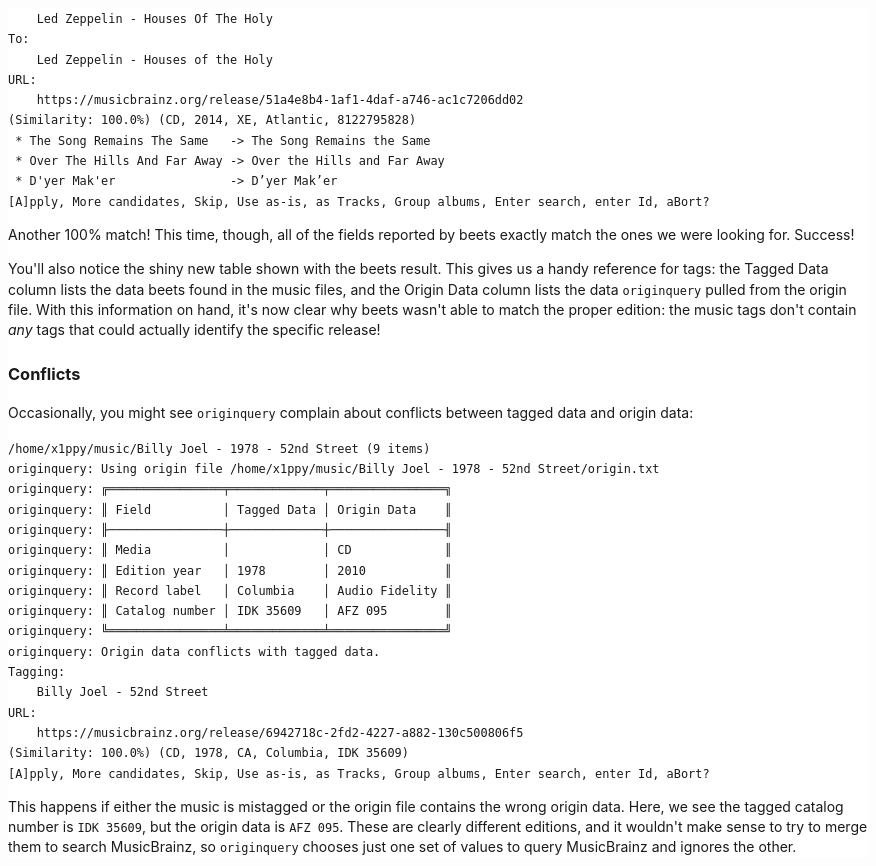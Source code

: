         Led Zeppelin - Houses Of The Holy
    To:
        Led Zeppelin - Houses of the Holy
    URL:
        https://musicbrainz.org/release/51a4e8b4-1af1-4daf-a746-ac1c7206dd02
    (Similarity: 100.0%) (CD, 2014, XE, Atlantic, 8122795828)
     * The Song Remains The Same   -> The Song Remains the Same
     * Over The Hills And Far Away -> Over the Hills and Far Away
     * D'yer Mak'er                -> D’yer Mak’er
    [A]pply, More candidates, Skip, Use as-is, as Tracks, Group albums, Enter search, enter Id, aBort?

Another 100% match! This time, though, all of the fields reported by beets exactly match the ones we were looking for.
Success!

You'll also notice the shiny new table shown with the beets result. This gives us a handy reference for tags: the Tagged
Data column lists the data beets found in the music files, and the Origin Data column lists the data `originquery`
pulled from the origin file. With this information on hand, it's now clear why beets wasn't able to match the proper
edition: the music tags don't contain _any_ tags that could actually identify the specific release!

### Conflicts

Occasionally, you might see `originquery` complain about conflicts between tagged data and origin data:

    /home/x1ppy/music/Billy Joel - 1978 - 52nd Street (9 items)
    originquery: Using origin file /home/x1ppy/music/Billy Joel - 1978 - 52nd Street/origin.txt
    originquery: ╔════════════════╤═════════════╤════════════════╗
    originquery: ║ Field          │ Tagged Data │ Origin Data    ║
    originquery: ╟────────────────┼─────────────┼────────────────╢
    originquery: ║ Media          │             │ CD             ║
    originquery: ║ Edition year   │ 1978        │ 2010           ║
    originquery: ║ Record label   │ Columbia    │ Audio Fidelity ║
    originquery: ║ Catalog number │ IDK 35609   │ AFZ 095        ║
    originquery: ╚════════════════╧═════════════╧════════════════╝
    originquery: Origin data conflicts with tagged data.
    Tagging:
        Billy Joel - 52nd Street
    URL:
        https://musicbrainz.org/release/6942718c-2fd2-4227-a882-130c500806f5
    (Similarity: 100.0%) (CD, 1978, CA, Columbia, IDK 35609)
    [A]pply, More candidates, Skip, Use as-is, as Tracks, Group albums, Enter search, enter Id, aBort?

This happens if either the music is mistagged or the origin file contains the wrong origin data. Here, we see the tagged
catalog number is `IDK 35609`, but the origin data is `AFZ 095`. These are clearly different editions, and it wouldn't
make sense to try to merge them to search MusicBrainz, so `originquery` chooses just one set of values to query
MusicBrainz and ignores the other.


[1.0.2]: https://github.com/x1ppy/beets-originquery/compare/1.0.1...1.0.2
[1.0.1]: https://github.com/x1ppy/beets-originquery/compare/1.0.0...1.0.1
[1.0.0]: https://github.com/x1ppy/beets-originquery/releases/tag/1.0.0
